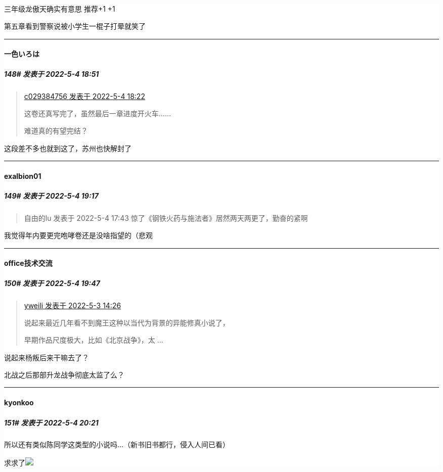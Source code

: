 三年级龙傲天确实有意思 推荐+1</blockquote>
+1

第五章看到警察说被小学生一棍子打晕就笑了



*****

####  一色いろは  
##### 148#       发表于 2022-5-4 18:51

<blockquote><a href="httphttps://bbs.saraba1st.com/2b/forum.php?mod=redirect&amp;goto=findpost&amp;pid=55692223&amp;ptid=2067266" target="_blank">c029384756 发表于 2022-5-4 18:22</a>

这卷还真写完了，虽然最后一章进度开火车……

难道真的有望完结？</blockquote>
这段差不多也就到这了，苏州也快解封了



*****

####  exalbion01  
##### 149#       发表于 2022-5-4 19:17

<blockquote>自由的lu 发表于 2022-5-4 17:43
惊了《钢铁火药与施法者》居然两天两更了，勤奋的紧啊</blockquote>
我觉得年内要更完咆哮卷还是没啥指望的（悲观



*****

####  office技术交流  
##### 150#       发表于 2022-5-4 19:47

<blockquote><a href="httphttps://bbs.saraba1st.com/2b/forum.php?mod=redirect&amp;goto=findpost&amp;pid=55679393&amp;ptid=2067266" target="_blank">yweili 发表于 2022-5-3 14:26</a>

说起来最近几年看不到魔王这种以当代为背景的异能修真小说了，

早期作品尺度极大，比如《北京战争》，太 ...</blockquote>
说起来杨叛后来干嘛去了？

北战之后那部升龙战争彻底太监了么？



*****

####  kyonkoo  
##### 151#       发表于 2022-5-4 20:21

所以还有类似陈同学这类型的小说吗...（新书旧书都行，侵入人间已看）

求求了<img src="https://static.saraba1st.com/image/smiley/face2017/075.png" referrerpolicy="no-referrer">
